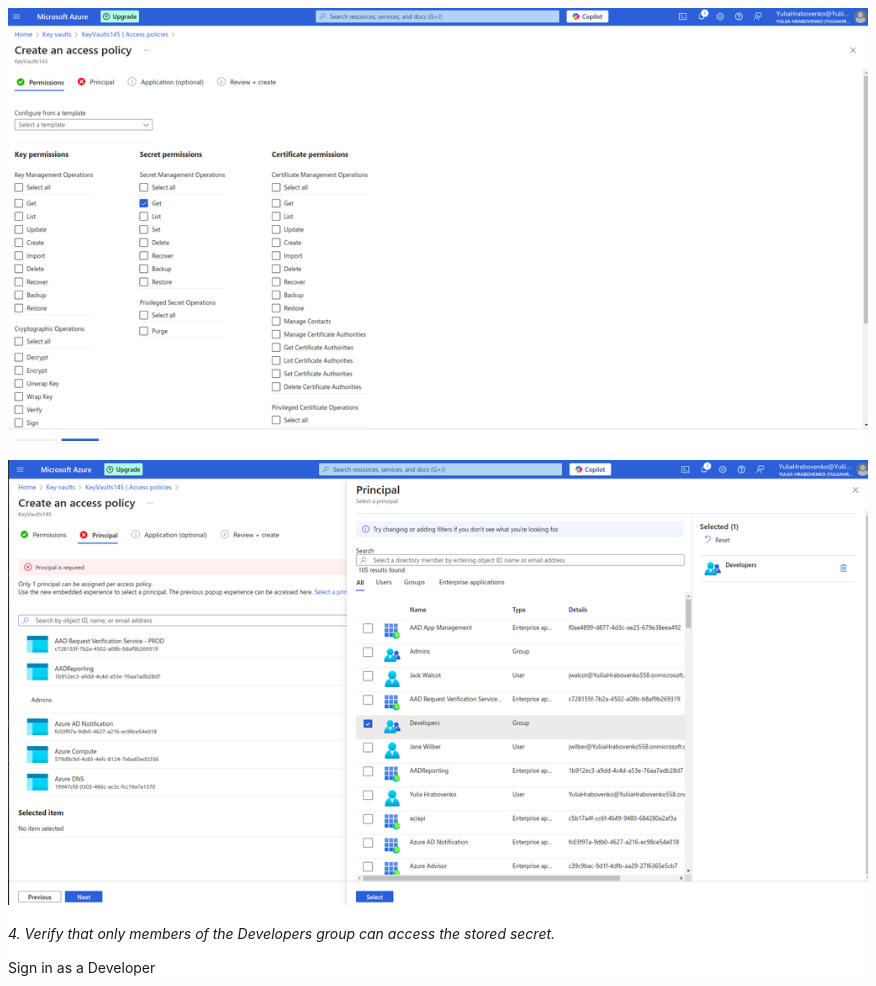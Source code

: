 ![Task](Azure_Identity_and_Access_Management/azure_key_vault/set_access_policy.png)

![Task](Azure_Identity_and_Access_Management/azure_key_vault/set_access_policy1.png)

*4. Verify that only members of the Developers group can access the stored secret.*

Sign in as a Developer
